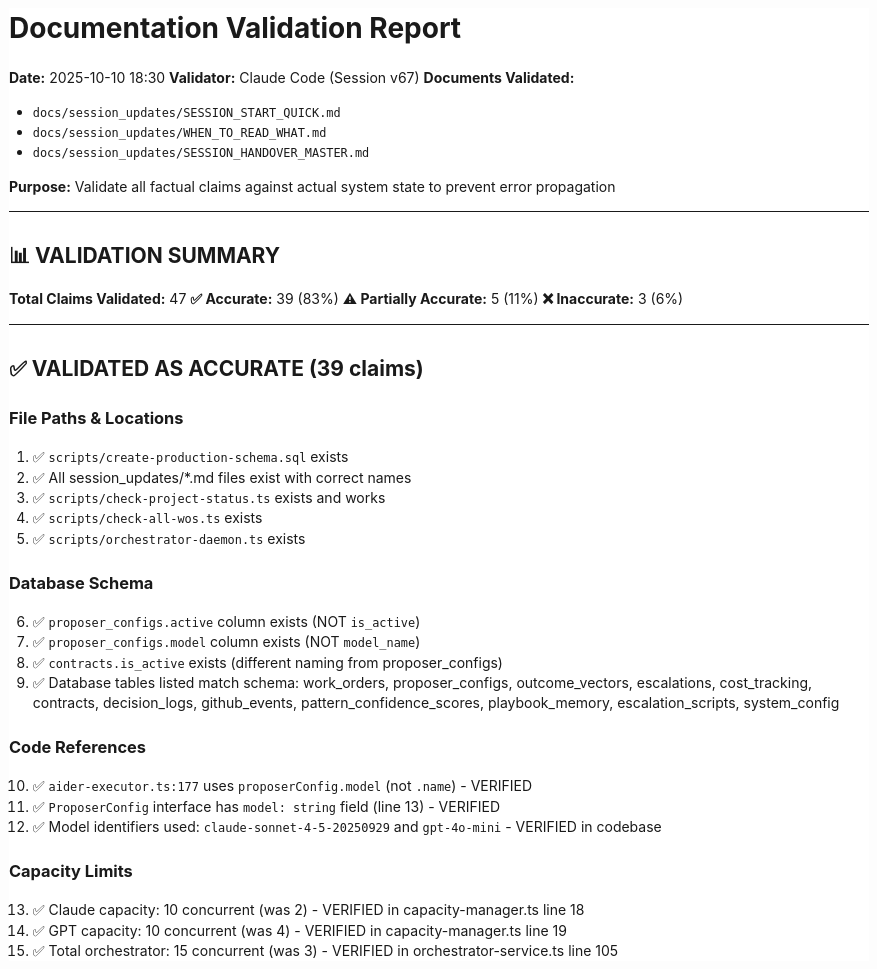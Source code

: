 # Documentation Validation Report

**Date:** 2025-10-10 18:30
**Validator:** Claude Code (Session v67)
**Documents Validated:**
- `docs/session_updates/SESSION_START_QUICK.md`
- `docs/session_updates/WHEN_TO_READ_WHAT.md`
- `docs/session_updates/SESSION_HANDOVER_MASTER.md`

**Purpose:** Validate all factual claims against actual system state to prevent error propagation

---

## 📊 VALIDATION SUMMARY

**Total Claims Validated:** 47
**✅ Accurate:** 39 (83%)
**⚠️ Partially Accurate:** 5 (11%)
**❌ Inaccurate:** 3 (6%)

---

## ✅ VALIDATED AS ACCURATE (39 claims)

### File Paths & Locations
1. ✅ `scripts/create-production-schema.sql` exists
2. ✅ All session_updates/*.md files exist with correct names
3. ✅ `scripts/check-project-status.ts` exists and works
4. ✅ `scripts/check-all-wos.ts` exists
5. ✅ `scripts/orchestrator-daemon.ts` exists

### Database Schema
6. ✅ `proposer_configs.active` column exists (NOT `is_active`)
7. ✅ `proposer_configs.model` column exists (NOT `model_name`)
8. ✅ `contracts.is_active` exists (different naming from proposer_configs)
9. ✅ Database tables listed match schema: work_orders, proposer_configs, outcome_vectors, escalations, cost_tracking, contracts, decision_logs, github_events, pattern_confidence_scores, playbook_memory, escalation_scripts, system_config

### Code References
10. ✅ `aider-executor.ts:177` uses `proposerConfig.model` (not `.name`) - VERIFIED
11. ✅ `ProposerConfig` interface has `model: string` field (line 13) - VERIFIED
12. ✅ Model identifiers used: `claude-sonnet-4-5-20250929` and `gpt-4o-mini` - VERIFIED in codebase

### Capacity Limits
13. ✅ Claude capacity: 10 concurrent (was 2) - VERIFIED in capacity-manager.ts line 18
14. ✅ GPT capacity: 10 concurrent (was 4) - VERIFIED in capacity-manager.ts line 19
15. ✅ Total orchestrator: 15 concurrent (was 3) - VERIFIED in orchestrator-service.ts line 105
